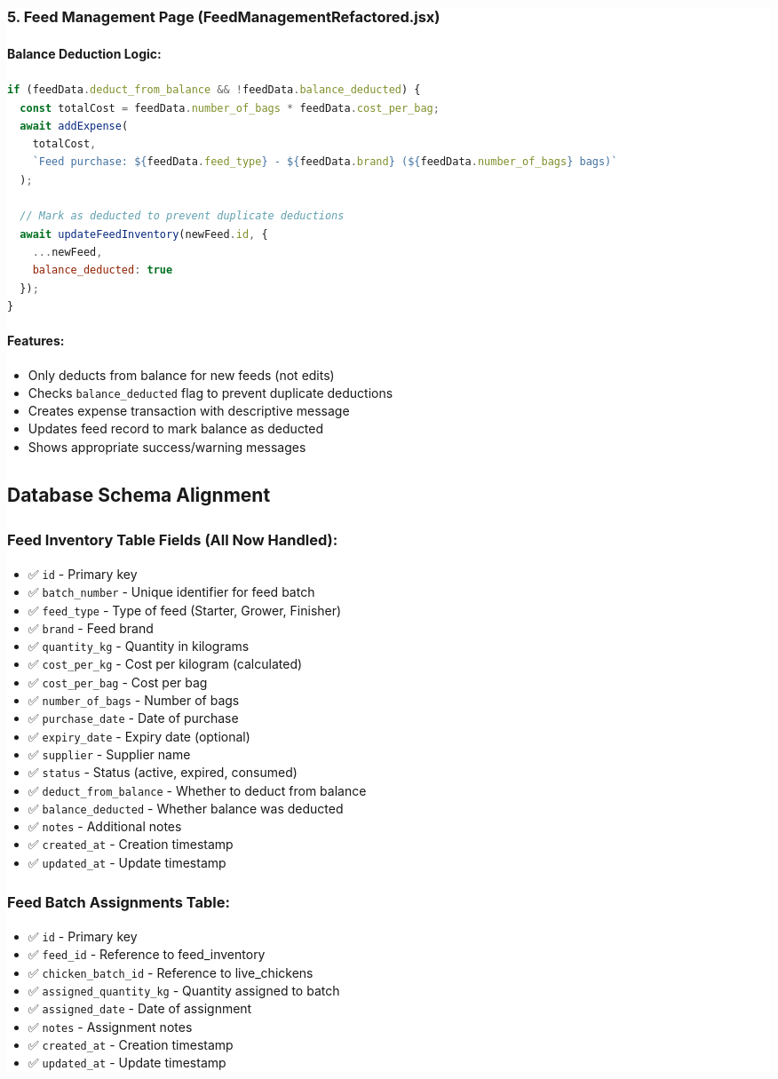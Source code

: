 ### 5. Feed Management Page (FeedManagementRefactored.jsx)

#### Balance Deduction Logic:
```javascript
if (feedData.deduct_from_balance && !feedData.balance_deducted) {
  const totalCost = feedData.number_of_bags * feedData.cost_per_bag;
  await addExpense(
    totalCost, 
    `Feed purchase: ${feedData.feed_type} - ${feedData.brand} (${feedData.number_of_bags} bags)`
  );
  
  // Mark as deducted to prevent duplicate deductions
  await updateFeedInventory(newFeed.id, {
    ...newFeed,
    balance_deducted: true
  });
}
```

#### Features:
- Only deducts from balance for new feeds (not edits)
- Checks `balance_deducted` flag to prevent duplicate deductions
- Creates expense transaction with descriptive message
- Updates feed record to mark balance as deducted
- Shows appropriate success/warning messages

## Database Schema Alignment

### Feed Inventory Table Fields (All Now Handled):
- ✅ `id` - Primary key
- ✅ `batch_number` - Unique identifier for feed batch
- ✅ `feed_type` - Type of feed (Starter, Grower, Finisher)
- ✅ `brand` - Feed brand
- ✅ `quantity_kg` - Quantity in kilograms
- ✅ `cost_per_kg` - Cost per kilogram (calculated)
- ✅ `cost_per_bag` - Cost per bag
- ✅ `number_of_bags` - Number of bags
- ✅ `purchase_date` - Date of purchase
- ✅ `expiry_date` - Expiry date (optional)
- ✅ `supplier` - Supplier name
- ✅ `status` - Status (active, expired, consumed)
- ✅ `deduct_from_balance` - Whether to deduct from balance
- ✅ `balance_deducted` - Whether balance was deducted
- ✅ `notes` - Additional notes
- ✅ `created_at` - Creation timestamp
- ✅ `updated_at` - Update timestamp

### Feed Batch Assignments Table:
- ✅ `id` - Primary key
- ✅ `feed_id` - Reference to feed_inventory
- ✅ `chicken_batch_id` - Reference to live_chickens
- ✅ `assigned_quantity_kg` - Quantity assigned to batch
- ✅ `assigned_date` - Date of assignment
- ✅ `notes` - Assignment notes
- ✅ `created_at` - Creation timestamp
- ✅ `updated_at` - Update timestamp
